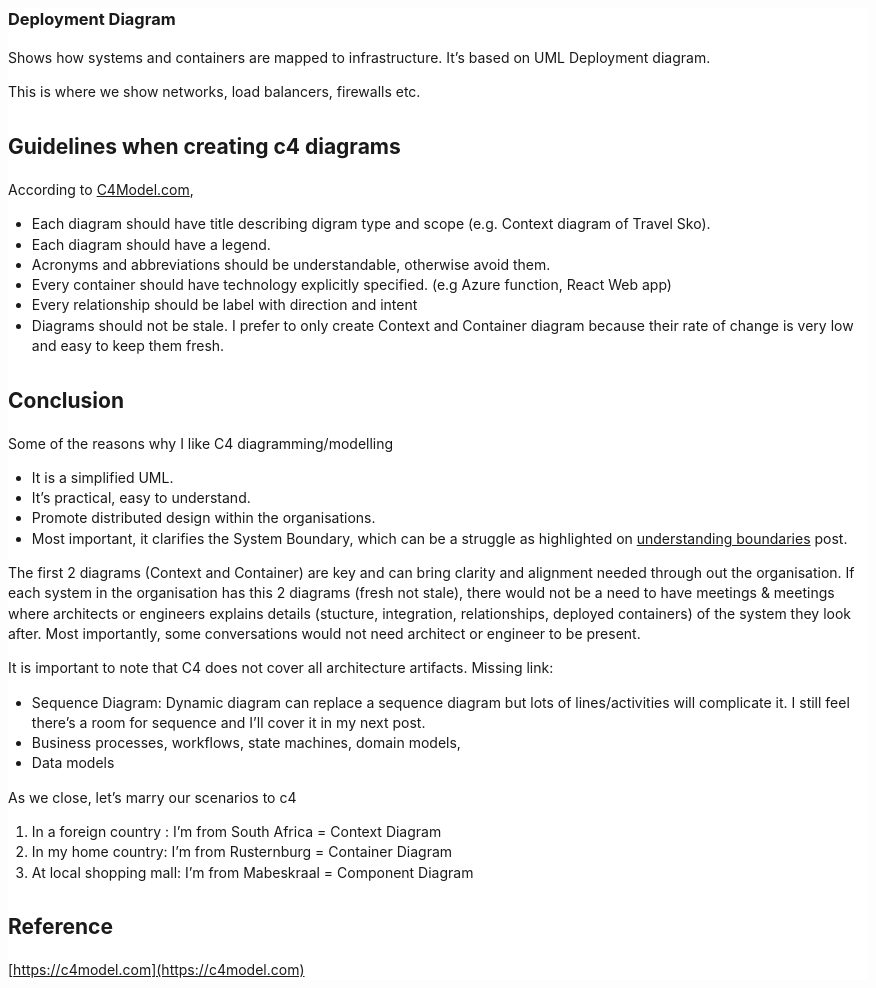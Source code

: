 ### Deployment Diagram
Shows how systems and containers are mapped to infrastructure. 
It’s based on UML Deployment diagram.

This is where we show networks, load balancers, firewalls etc.

## Guidelines when creating c4 diagrams

According to [C4Model.com](https://c4model.com),
- Each diagram should have title describing digram type and scope (e.g. Context diagram of Travel Sko).
- Each diagram should have a legend.
- Acronyms and abbreviations should be understandable, otherwise avoid them.
- Every container should have technology explicitly specified. (e.g Azure function, React Web app)
- Every relationship should be label with direction and intent
- Diagrams should not be stale. I prefer to only create Context and Container diagram because their rate of change is very low and easy to keep them fresh.  

## Conclusion
Some of the reasons why I like C4 diagramming/modelling
- It is a simplified UML.
- It’s practical, easy to understand.
- Promote distributed design within the organisations. 
- Most important, it clarifies the System Boundary, which can be a struggle as highlighted on [understanding boundaries](https://nolomokgosi.com/blog/understandingboundaries) post.

The first 2 diagrams (Context and Container) are key and can bring clarity and alignment needed through out the organisation. If each system in the organisation has this 2 diagrams (fresh not stale), there would not be a need to have meetings & meetings where architects or engineers explains  details (stucture, integration, relationships, deployed containers) of the system they look after. Most importantly, some conversations would not need architect or engineer to be present.

It is important to note that C4 does not cover all architecture artifacts. Missing link:
- Sequence Diagram: Dynamic diagram can replace a sequence diagram but lots of lines/activities will complicate it. I still feel there’s a room for sequence and I’ll cover it in my next post. 
- Business processes, workflows, state machines, domain models, 
- Data models

As we close, let’s marry our scenarios to c4
1. In a foreign country : I’m from South Africa = Context Diagram
2. In my home country: I’m from Rusternburg = Container Diagram
3. At local shopping mall: I’m from Mabeskraal = Component Diagram





## Reference 
[https://c4model.com](https://c4model.com)
